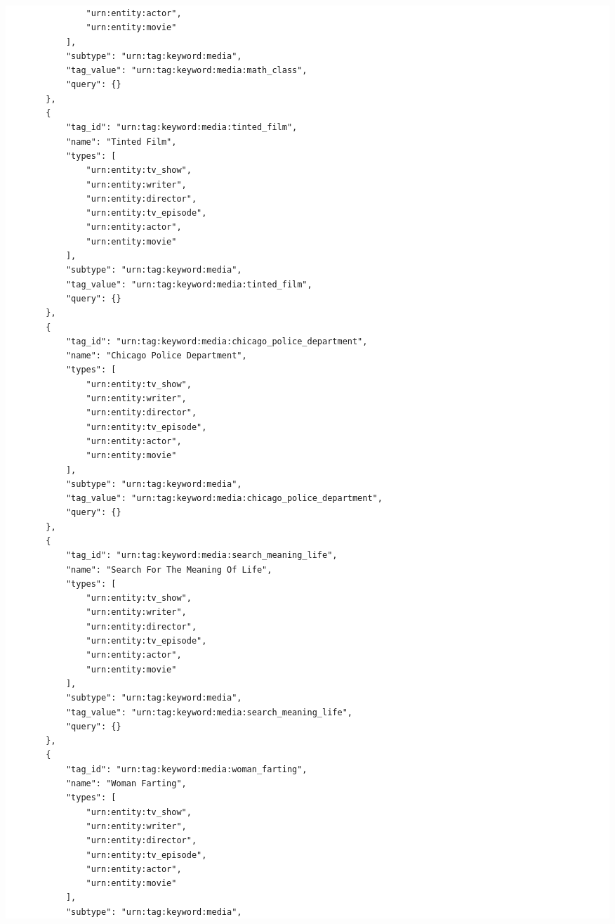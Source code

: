                     "urn:entity:actor",
                    "urn:entity:movie"
                ],
                "subtype": "urn:tag:keyword:media",
                "tag_value": "urn:tag:keyword:media:math_class",
                "query": {}
            },
            {
                "tag_id": "urn:tag:keyword:media:tinted_film",
                "name": "Tinted Film",
                "types": [
                    "urn:entity:tv_show",
                    "urn:entity:writer",
                    "urn:entity:director",
                    "urn:entity:tv_episode",
                    "urn:entity:actor",
                    "urn:entity:movie"
                ],
                "subtype": "urn:tag:keyword:media",
                "tag_value": "urn:tag:keyword:media:tinted_film",
                "query": {}
            },
            {
                "tag_id": "urn:tag:keyword:media:chicago_police_department",
                "name": "Chicago Police Department",
                "types": [
                    "urn:entity:tv_show",
                    "urn:entity:writer",
                    "urn:entity:director",
                    "urn:entity:tv_episode",
                    "urn:entity:actor",
                    "urn:entity:movie"
                ],
                "subtype": "urn:tag:keyword:media",
                "tag_value": "urn:tag:keyword:media:chicago_police_department",
                "query": {}
            },
            {
                "tag_id": "urn:tag:keyword:media:search_meaning_life",
                "name": "Search For The Meaning Of Life",
                "types": [
                    "urn:entity:tv_show",
                    "urn:entity:writer",
                    "urn:entity:director",
                    "urn:entity:tv_episode",
                    "urn:entity:actor",
                    "urn:entity:movie"
                ],
                "subtype": "urn:tag:keyword:media",
                "tag_value": "urn:tag:keyword:media:search_meaning_life",
                "query": {}
            },
            {
                "tag_id": "urn:tag:keyword:media:woman_farting",
                "name": "Woman Farting",
                "types": [
                    "urn:entity:tv_show",
                    "urn:entity:writer",
                    "urn:entity:director",
                    "urn:entity:tv_episode",
                    "urn:entity:actor",
                    "urn:entity:movie"
                ],
                "subtype": "urn:tag:keyword:media",